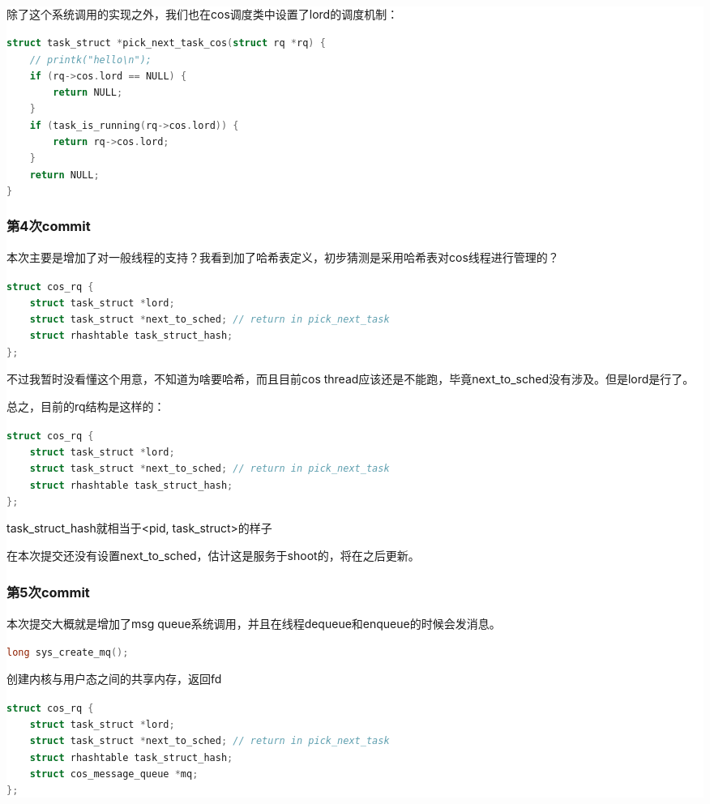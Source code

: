 除了这个系统调用的实现之外，我们也在cos调度类中设置了lord的调度机制：

```c
struct task_struct *pick_next_task_cos(struct rq *rq) {
	// printk("hello\n");
	if (rq->cos.lord == NULL) {
		return NULL;
	}
	if (task_is_running(rq->cos.lord)) {
		return rq->cos.lord;
	}
	return NULL;	
}
```



### 第4次commit

本次主要是增加了对一般线程的支持？我看到加了哈希表定义，初步猜测是采用哈希表对cos线程进行管理的？

```c
struct cos_rq {
	struct task_struct *lord;
	struct task_struct *next_to_sched; // return in pick_next_task
	struct rhashtable task_struct_hash;
};
```

不过我暂时没看懂这个用意，不知道为啥要哈希，而且目前cos thread应该还是不能跑，毕竟next_to_sched没有涉及。但是lord是行了。

总之，目前的rq结构是这样的：

```c
struct cos_rq {
	struct task_struct *lord;
	struct task_struct *next_to_sched; // return in pick_next_task
	struct rhashtable task_struct_hash;
};
```

task_struct_hash就相当于<pid, task_struct>的样子

在本次提交还没有设置next_to_sched，估计这是服务于shoot的，将在之后更新。



### 第5次commit

本次提交大概就是增加了msg queue系统调用，并且在线程dequeue和enqueue的时候会发消息。

```c
long sys_create_mq();
```

创建内核与用户态之间的共享内存，返回fd

```c
struct cos_rq {
	struct task_struct *lord;
	struct task_struct *next_to_sched; // return in pick_next_task
	struct rhashtable task_struct_hash;
	struct cos_message_queue *mq;
};
```
